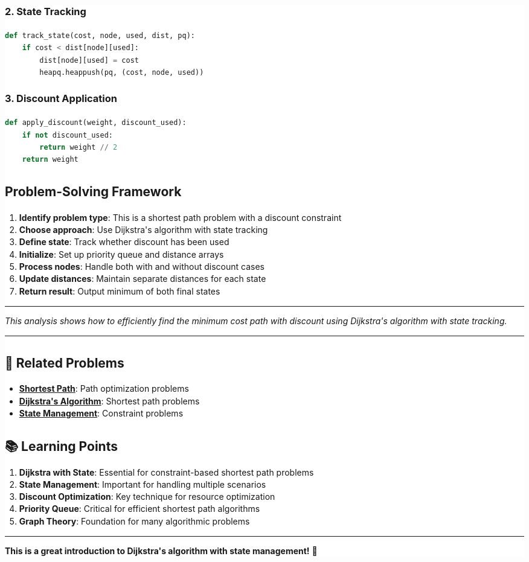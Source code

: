 ### 2. **State Tracking**
```python
def track_state(cost, node, used, dist, pq):
    if cost < dist[node][used]:
        dist[node][used] = cost
        heapq.heappush(pq, (cost, node, used))
```

### 3. **Discount Application**
```python
def apply_discount(weight, discount_used):
    if not discount_used:
        return weight // 2
    return weight
```

## Problem-Solving Framework

1. **Identify problem type**: This is a shortest path problem with a discount constraint
2. **Choose approach**: Use Dijkstra's algorithm with state tracking
3. **Define state**: Track whether discount has been used
4. **Initialize**: Set up priority queue and distance arrays
5. **Process nodes**: Handle both with and without discount cases
6. **Update distances**: Maintain separate distances for each state
7. **Return result**: Output minimum of both final states

---

*This analysis shows how to efficiently find the minimum cost path with discount using Dijkstra's algorithm with state tracking.*

---

## 🔗 Related Problems

- **[Shortest Path](/cses-analyses/problem_soulutions/graph_algorithms/)**: Path optimization problems
- **[Dijkstra's Algorithm](/cses-analyses/problem_soulutions/graph_algorithms/)**: Shortest path problems
- **[State Management](/cses-analyses/problem_soulutions/graph_algorithms/)**: Constraint problems

## 📚 Learning Points

1. **Dijkstra with State**: Essential for constraint-based shortest path problems
2. **State Management**: Important for handling multiple scenarios
3. **Discount Optimization**: Key technique for resource optimization
4. **Priority Queue**: Critical for efficient shortest path algorithms
5. **Graph Theory**: Foundation for many algorithmic problems

---

**This is a great introduction to Dijkstra's algorithm with state management!** 🎯 
